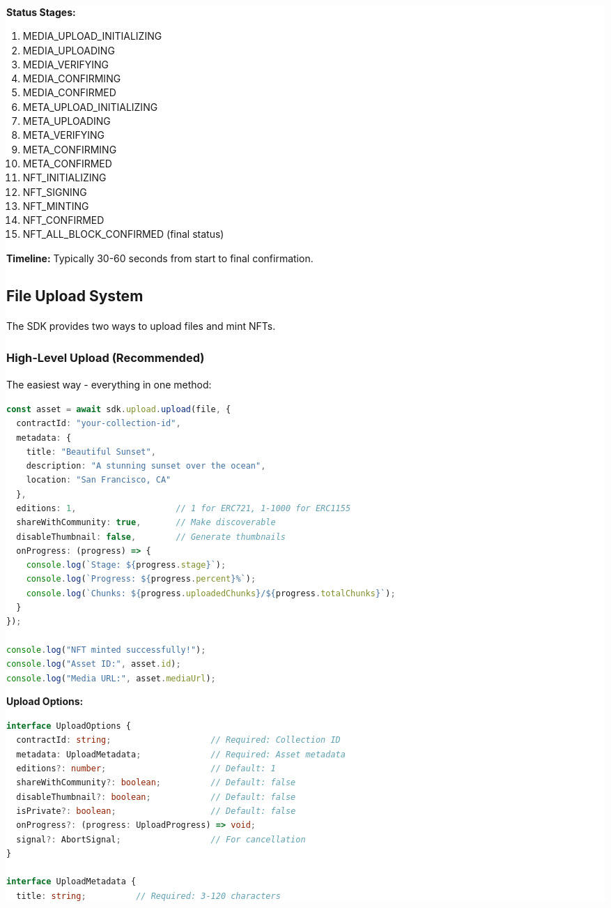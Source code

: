 **Status Stages:**
1. MEDIA_UPLOAD_INITIALIZING
2. MEDIA_UPLOADING
3. MEDIA_VERIFYING
4. MEDIA_CONFIRMING
5. MEDIA_CONFIRMED
6. META_UPLOAD_INITIALIZING
7. META_UPLOADING
8. META_VERIFYING
9. META_CONFIRMING
10. META_CONFIRMED
11. NFT_INITIALIZING
12. NFT_SIGNING
13. NFT_MINTING
14. NFT_CONFIRMED
15. NFT_ALL_BLOCK_CONFIRMED (final status)

**Timeline:** Typically 30-60 seconds from start to final confirmation.

## File Upload System

The SDK provides two ways to upload files and mint NFTs.

### High-Level Upload (Recommended)

The easiest way - everything in one method:

```typescript
const asset = await sdk.upload.upload(file, {
  contractId: "your-collection-id",
  metadata: {
    title: "Beautiful Sunset",
    description: "A stunning sunset over the ocean",
    location: "San Francisco, CA"
  },
  editions: 1,                    // 1 for ERC721, 1-1000 for ERC1155
  shareWithCommunity: true,       // Make discoverable
  disableThumbnail: false,        // Generate thumbnails
  onProgress: (progress) => {
    console.log(`Stage: ${progress.stage}`);
    console.log(`Progress: ${progress.percent}%`);
    console.log(`Chunks: ${progress.uploadedChunks}/${progress.totalChunks}`);
  }
});

console.log("NFT minted successfully!");
console.log("Asset ID:", asset.id);
console.log("Media URL:", asset.mediaUrl);
```

**Upload Options:**
```typescript
interface UploadOptions {
  contractId: string;                    // Required: Collection ID
  metadata: UploadMetadata;              // Required: Asset metadata
  editions?: number;                     // Default: 1
  shareWithCommunity?: boolean;          // Default: false
  disableThumbnail?: boolean;            // Default: false
  isPrivate?: boolean;                   // Default: false
  onProgress?: (progress: UploadProgress) => void;
  signal?: AbortSignal;                  // For cancellation
}

interface UploadMetadata {
  title: string;          // Required: 3-120 characters
```